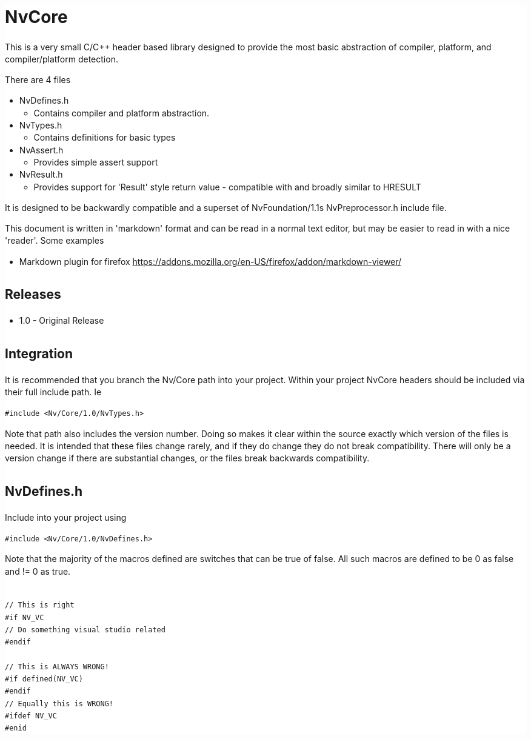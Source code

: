 NvCore
======

This is a very small C/C++ header based library designed to provide the most basic abstraction of compiler, platform, and compiler/platform detection. 

There are 4 files

* NvDefines.h
	* Contains compiler and platform abstraction.
* NvTypes.h  
	* Contains definitions for basic types
* NvAssert.h
	* Provides simple assert support
* NvResult.h
	* Provides support for 'Result' style return value - compatible with and broadly similar to HRESULT

It is designed to be backwardly compatible and a superset of NvFoundation/1.1s NvPreprocessor.h include file. 
	
This document is written in 'markdown' format and can be read in a normal text editor, but may be easier to read in with a nice 'reader'. Some examples

* Markdown plugin for firefox https://addons.mozilla.org/en-US/firefox/addon/markdown-viewer/
	
Releases
--------

* 1.0 - Original Release
	
Integration
-----------

It is recommended that you branch the Nv/Core path into your project. Within your project NvCore headers should be included via their full include path. Ie

```
#include <Nv/Core/1.0/NvTypes.h>
```

Note that path also includes the version number. Doing so makes it clear within the source exactly which version of the files is needed. It is intended that these files change rarely, and if they do change they do not break compatibility. There will only be a version change if there are substantial changes, or the files break backwards compatibility.

NvDefines.h
-----------

Include into your project using 

```
#include <Nv/Core/1.0/NvDefines.h>
```

Note that the majority of the macros defined are switches that can be true of false. All such macros are defined to be 0 as false and != 0 as true. 

```

// This is right
#if NV_VC
// Do something visual studio related
#endif 

// This is ALWAYS WRONG!
#if defined(NV_VC)
#endif
// Equally this is WRONG!
#ifdef NV_VC
#enid
```
